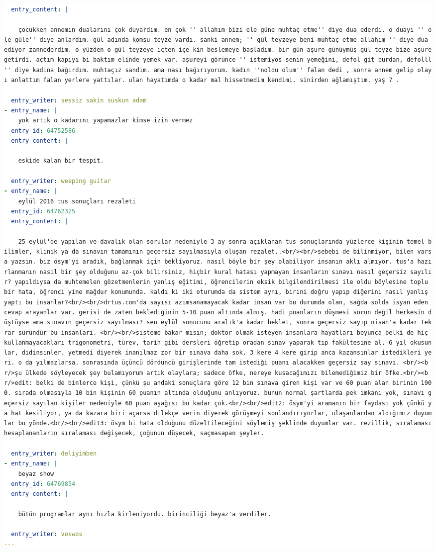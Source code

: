 ```yaml
  entry_content: |
    
    çocukken annemin dualarını çok duyardım. en çok '' allahım bizi ele güne muhtaç etme'' diye dua ederdi. o duayı '' ele güle'' diye anlardım. gül adında komşu teyze vardı. sanki annem; '' gül teyzeye beni muhtaç etme allahım '' diye dua ediyor zannederdim. o yüzden o gül teyzeye içten içe kin beslemeye başladım. bir gün aşure günüymüş gül teyze bize aşure getirdi. açtım kapıyı bi baktım elinde yemek var. aşureyi görünce '' istemiyos senin yemeğini, defol git burdan, defolll '' diye kadına bağırdım. muhtaçız sandım. ama nası bağırıyorum. kadın ''noldu olum'' falan dedi , sonra annem gelip olayı anlattım falan yerlere yattılar. ulan hayatımda o kadar mal hissetmedim kendimi. sinirden ağlamıştım. yaş 7 .
    
  entry_writer: sessiz sakin suskun adam
- entry_name: |
    yok artık o kadarını yapamazlar kimse izin vermez
  entry_id: 64752586
  entry_content: |
    
    eskide kalan bir tespit.
    
  entry_writer: weeping guitar
- entry_name: |
    eylül 2016 tus sonuçları rezaleti
  entry_id: 64762325
  entry_content: |
    
    25 eylül'de yapılan ve davalık olan sorular nedeniyle 3 ay sonra açıklanan tus sonuçlarında yüzlerce kişinin temel bilimler, klinik ya da sınavın tamamının geçersiz sayılmasıyla oluşan rezalet..<br/><br/>sebebi de bilinmiyor, bilen varsa yazsın. biz ösym'yi aradık, bağlanmak için bekliyoruz. nasıl böyle bir şey olabiliyor insanın aklı almıyor. tus'a hazırlanmanın nasıl bir şey olduğunu az-çok bilirsiniz, hiçbir kural hatası yapmayan insanların sınavı nasıl geçersiz sayılır? yapıldıysa da muhtemelen gözetmenlerin yanlış eğitimi, öğrencilerin eksik bilgilendirilmesi ile oldu böylesine toplu bir hata, öğrenci yine mağdur konumunda. kaldı ki iki oturumda da sistem aynı, birini doğru yapıp diğerini nasıl yanlış yaptı bu insanlar?<br/><br/>drtus.com'da sayısı azımsanamayacak kadar insan var bu durumda olan, sağda solda isyan eden cevap arayanlar var. gerisi de zaten beklediğinin 5-10 puan altında almış. hadi puanların düşmesi sorun değil herkesin düştüyse ama sınavın geçersiz sayılması? sen eylül sonucunu aralık'a kadar beklet, sonra geçersiz sayıp nisan'a kadar tekrar süründür bu insanları. <br/><br/>sisteme bakar mısın; doktor olmak isteyen insanlara hayatları boyunca belki de hiç kullanmayacakları trigonometri, türev, tarih gibi dersleri öğretip oradan sınav yaparak tıp fakültesine al. 6 yıl okusunlar, didinsinler. yetmedi diyerek inanılmaz zor bir sınava daha sok. 3 kere 4 kere girip anca kazansınlar istedikleri yeri. o da yılmazlarsa. sonrasında üçüncü dördüncü girişlerinde tam istediği puanı alacakken geçersiz say sınavı. <br/><br/>şu ülkede söyleyecek şey bulamıyorum artık olaylara; sadece öfke, nereye kusacağımızı bilemediğimiz bir öfke.<br/><br/>edit: belki de binlerce kişi, çünkü şu andaki sonuçlara göre 12 bin sınava giren kişi var ve 60 puan alan birinin 1900. sırada olmasıyla 10 bin kişinin 60 puanın altında olduğunu anlıyoruz. bunun normal şartlarda pek imkanı yok, sınavı geçersiz sayılan kişiler nedeniyle 60 puan aşağısı bu kadar çok.<br/><br/>edit2: ösym'yi aramanın bir faydası yok çünkü ya hat kesiliyor, ya da kazara biri açarsa dilekçe verin diyerek görüşmeyi sonlandırıyorlar, ulaşanlardan aldığımız duyumlar bu yönde.<br/><br/>edit3: ösym bi hata olduğunu düzeltileceğini söylemiş şeklinde duyumlar var. rezillik, sıralaması hesaplananların sıralaması değişecek, çoğunun düşecek, saçmasapan şeyler.
   
  entry_writer: deliyimben
- entry_name: |
    beyaz show
  entry_id: 64769854
  entry_content: |
    
    bütün programlar aynı hızla kirleniyordu. birinciliği beyaz'a verdiler.
    
  entry_writer: voswos
---
```

